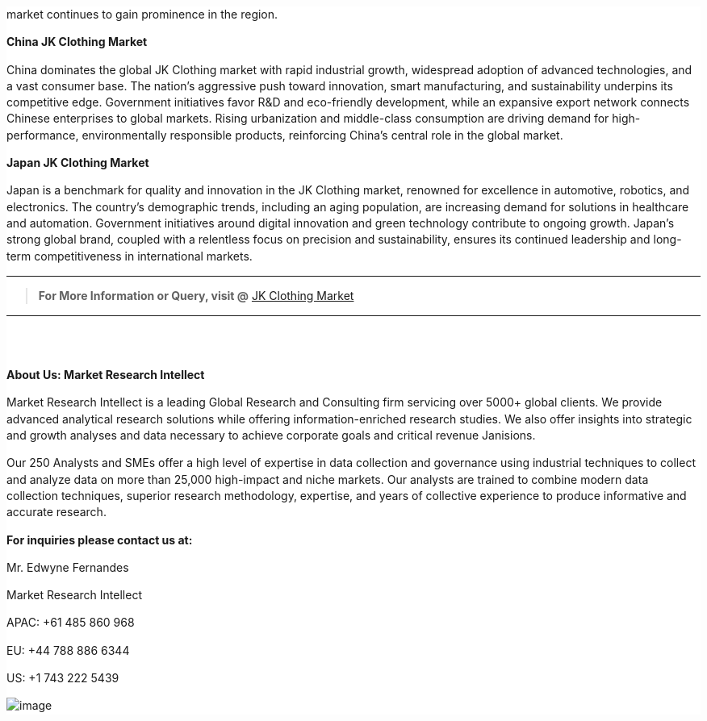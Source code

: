 market continues to gain prominence in the region.</p><p class="" data-start="4977" data-end="5589"><strong data-start="4977" data-end="4998">China JK Clothing Market</strong></p><p class="" data-start="4977" data-end="5589">China dominates the global JK Clothing market with rapid industrial growth, widespread adoption of advanced technologies, and a vast consumer base. The nation&rsquo;s aggressive push toward innovation, smart manufacturing, and sustainability underpins its competitive edge. Government initiatives favor R&amp;D and eco-friendly development, while an expansive export network connects Chinese enterprises to global markets. Rising urbanization and middle-class consumption are driving demand for high-performance, environmentally responsible products, reinforcing China&rsquo;s central role in the global market.</p><p class="" data-start="5591" data-end="6162"><strong data-start="5591" data-end="5612">Japan JK Clothing Market</strong></p><p class="" data-start="5591" data-end="6162">Japan is a benchmark for quality and innovation in the JK Clothing market, renowned for excellence in automotive, robotics, and electronics. The country&rsquo;s demographic trends, including an aging population, are increasing demand for solutions in healthcare and automation. Government initiatives around digital innovation and green technology contribute to ongoing growth. Japan&rsquo;s strong global brand, coupled with a relentless focus on precision and sustainability, ensures its continued leadership and long-term competitiveness in international markets.</p><hr /><blockquote><p><span class="font-[700]"><strong>For More Information or Query, visit&nbsp;@</strong>&nbsp;</span><span class="font-[700]"><a href="https://www.marketresearchintellect.com/product/jk-clothing-market/?utm_source=Linkedin&utm_medium=019" target="_blank" data-tracking-control-name="article-ssr-frontend-pulse_little-text-block" data-tracking-will-navigate="" data-test-link="">JK Clothing Market</a></span></p></blockquote><hr /><h3>&nbsp;</h3><p><strong><span class="font-[700]">About Us: Market Research Intellect</span></strong></p><p><span class="">Market Research Intellect is a leading Global Research and Consulting firm servicing over 5000+ global clients. We provide advanced analytical research solutions while offering information-enriched research studies.&nbsp;</span>We also offer insights into strategic and growth analyses and data necessary to achieve corporate goals and critical revenue Janisions.</p><p><span class="">Our 250 Analysts and SMEs offer a high level of expertise in data collection and governance using industrial techniques to collect and analyze data on more than 25,000 high-impact and niche markets. Our analysts are trained to combine modern data collection techniques, superior research methodology, expertise, and years of collective experience to produce informative and accurate research.</span></p><p><strong>For inquiries please contact us at:</strong></p><p>Mr. Edwyne Fernandes</p><p>Market Research Intellect</p><p>APAC: +61 485 860 968</p><p>EU: +44 788 886 6344</p><p>US: +1 743 222 5439</p>
![image](https://github.com/user-attachments/assets/f5047137-1035-4ec1-9b0a-d471f5eaeeb6)
